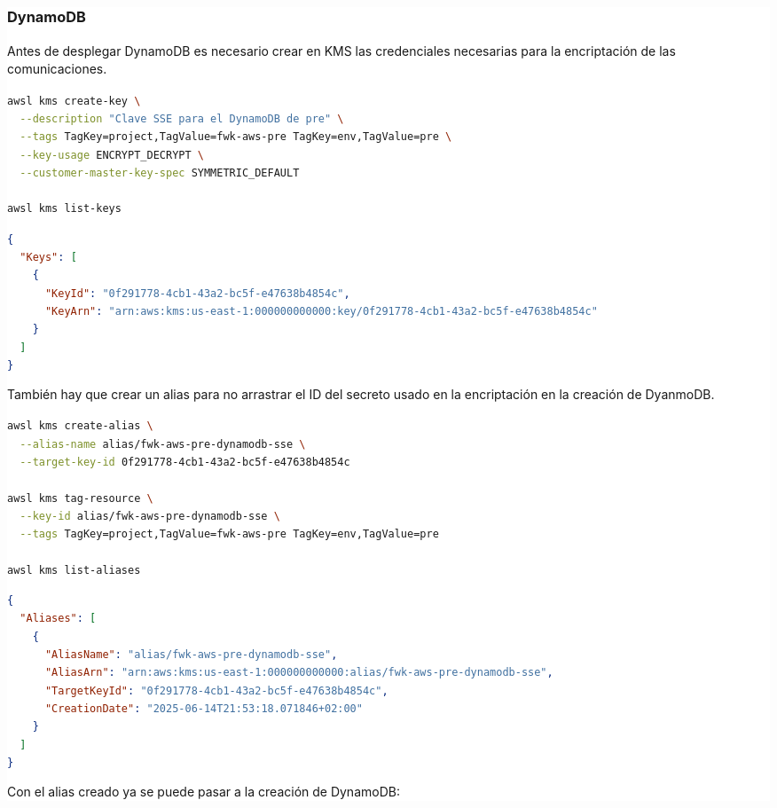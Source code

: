 ### DynamoDB

Antes de desplegar DynamoDB es necesario crear en KMS las credenciales necesarias para la encriptación de las comunicaciones.

```bash
awsl kms create-key \
  --description "Clave SSE para el DynamoDB de pre" \
  --tags TagKey=project,TagValue=fwk-aws-pre TagKey=env,TagValue=pre \
  --key-usage ENCRYPT_DECRYPT \
  --customer-master-key-spec SYMMETRIC_DEFAULT

awsl kms list-keys
```

```json
{
  "Keys": [
    {
      "KeyId": "0f291778-4cb1-43a2-bc5f-e47638b4854c",
      "KeyArn": "arn:aws:kms:us-east-1:000000000000:key/0f291778-4cb1-43a2-bc5f-e47638b4854c"
    }
  ]
}
```

También hay que crear un alias para no arrastrar el ID del secreto usado en la encriptación en la creación de DyanmoDB.

```bash
awsl kms create-alias \
  --alias-name alias/fwk-aws-pre-dynamodb-sse \
  --target-key-id 0f291778-4cb1-43a2-bc5f-e47638b4854c

awsl kms tag-resource \
  --key-id alias/fwk-aws-pre-dynamodb-sse \
  --tags TagKey=project,TagValue=fwk-aws-pre TagKey=env,TagValue=pre
  
awsl kms list-aliases
```

```json
{
  "Aliases": [
    {
      "AliasName": "alias/fwk-aws-pre-dynamodb-sse",
      "AliasArn": "arn:aws:kms:us-east-1:000000000000:alias/fwk-aws-pre-dynamodb-sse",
      "TargetKeyId": "0f291778-4cb1-43a2-bc5f-e47638b4854c",
      "CreationDate": "2025-06-14T21:53:18.071846+02:00"
    }
  ]
}
```

Con el alias creado ya se puede pasar a la creación de DynamoDB:
